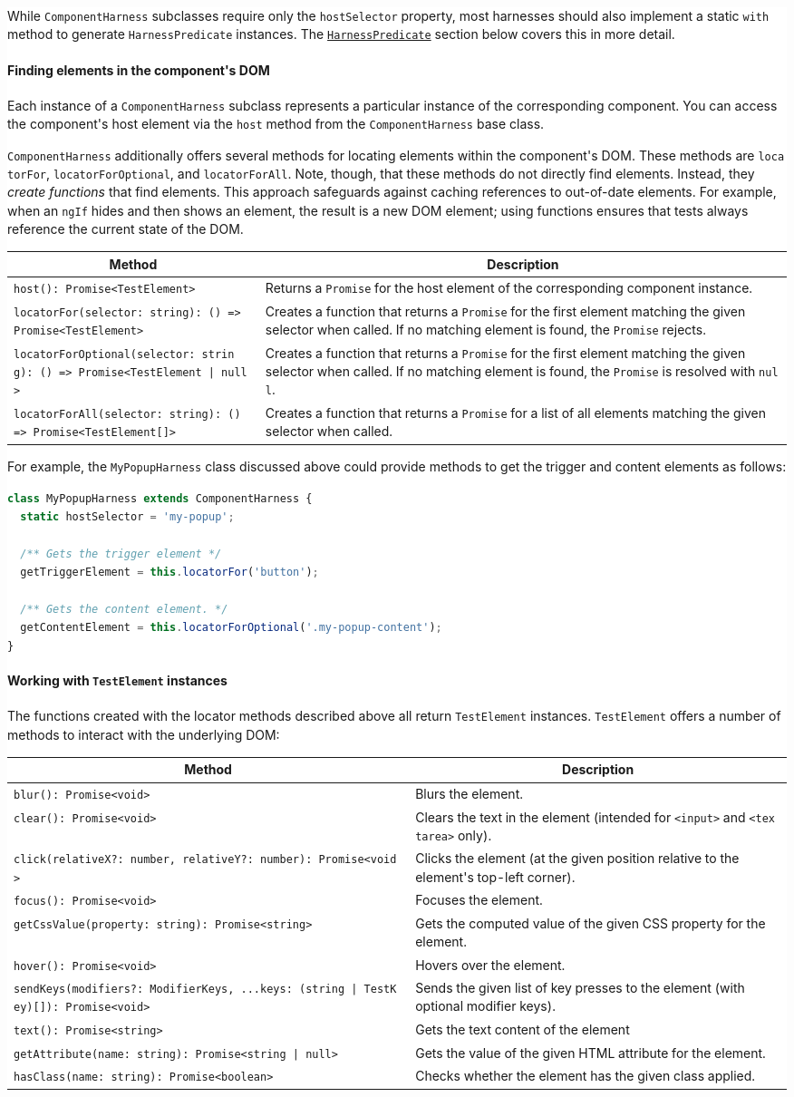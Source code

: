 While `ComponentHarness` subclasses require only the `hostSelector` property, most harnesses should
also implement a static `with` method to generate `HarnessPredicate` instances. The
[`HarnessPredicate`](#filtering-harness-instances-with-harnesspredicate) section below covers this
in more detail.

#### Finding elements in the component's DOM

Each instance of a `ComponentHarness` subclass represents a particular instance of the
corresponding component. You can access the component's host element via the `host` method from
the `ComponentHarness` base class.

`ComponentHarness` additionally offers several methods for locating elements within the component's
DOM. These methods are `locatorFor`, `locatorForOptional`, and `locatorForAll`. 
Note, though, that these methods do not directly find elements. Instead, they _create functions_
that find elements. This approach safeguards against caching references to out-of-date elements. For
example, when an `ngIf` hides and then shows an element, the result is a new DOM element; using
functions ensures that tests always reference the current state of the DOM.

| Method | Description |
| ------ | ----------- |
| `host(): Promise<TestElement>` | Returns a `Promise` for the host element of the corresponding component instance. |
| `locatorFor(selector: string): () => Promise<TestElement>` | Creates a function that returns a `Promise` for the first element matching the given selector when called. If no matching element is found, the `Promise` rejects. |
| `locatorForOptional(selector: string): () => Promise<TestElement \| null>` | Creates a function that returns a `Promise` for the first element matching the given selector when called. If no matching element is found, the `Promise` is resolved with `null`. |
| `locatorForAll(selector: string): () => Promise<TestElement[]>` | Creates a function that returns a `Promise` for a list of all elements matching the given selector when called. |

For example, the `MyPopupHarness` class discussed above could provide methods to get the trigger
and content elements as follows:

```ts
class MyPopupHarness extends ComponentHarness {
  static hostSelector = 'my-popup';

  /** Gets the trigger element */
  getTriggerElement = this.locatorFor('button');

  /** Gets the content element. */
  getContentElement = this.locatorForOptional('.my-popup-content');
}
```

#### Working with `TestElement` instances

The functions created with the locator methods described above all return `TestElement` instances.
`TestElement` offers a number of methods to interact with the underlying DOM:

| Method | Description |
| ------ | ----------- |
| `blur(): Promise<void>` | Blurs the element. |
| `clear(): Promise<void>` | Clears the text in the element (intended for `<input>` and `<textarea>` only). |
| `click(relativeX?: number, relativeY?: number): Promise<void>` | Clicks the element (at the given position relative to the element's top-left corner). |
| `focus(): Promise<void>` | Focuses the element. |
| `getCssValue(property: string): Promise<string>` | Gets the computed value of the given CSS property for the element. |
| `hover(): Promise<void>` | Hovers over the element. |
| `sendKeys(modifiers?: ModifierKeys, ...keys: (string \| TestKey)[]): Promise<void>` | Sends the given list of key presses to the element (with optional modifier keys). |
| `text(): Promise<string>` | Gets the text content of the element |
| `getAttribute(name: string): Promise<string \| null>` | Gets the value of the given HTML attribute for the element. |
| `hasClass(name: string): Promise<boolean>` | Checks whether the element has the given class applied. |
